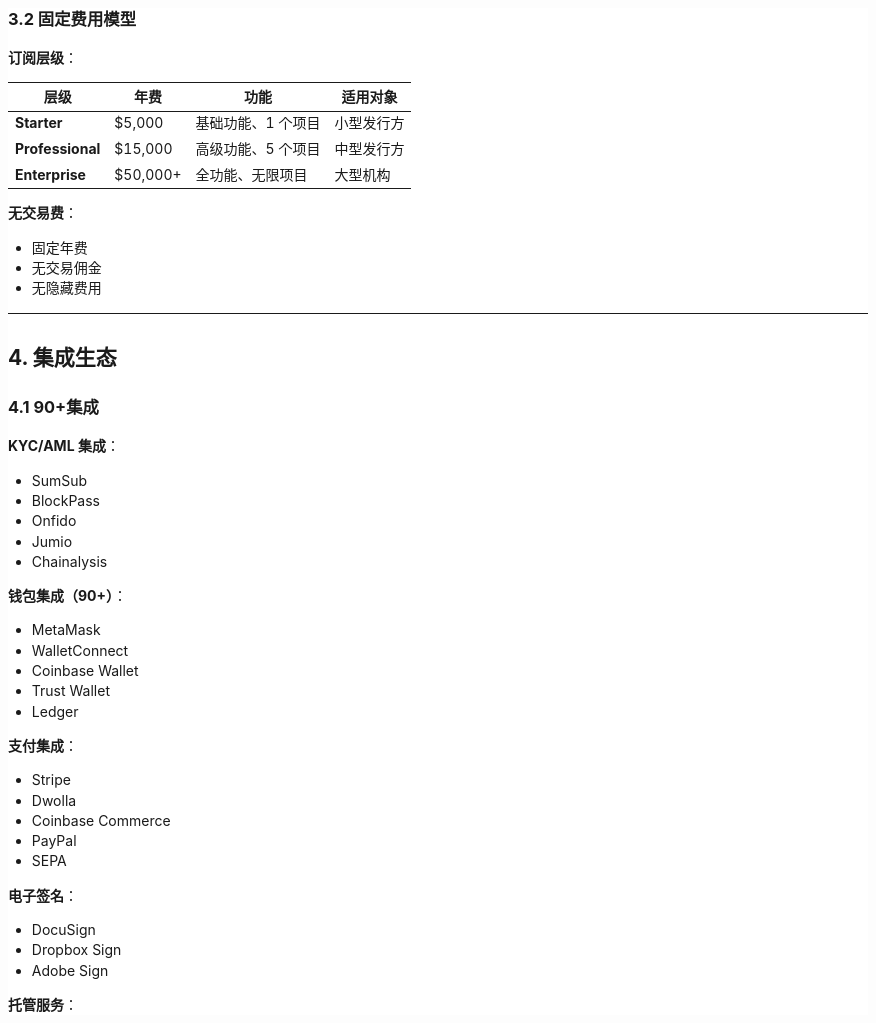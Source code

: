 ### 3.2 固定费用模型

**订阅层级**：

| 层级             | 年费     | 功能               | 适用对象   |
| ---------------- | -------- | ------------------ | ---------- |
| **Starter**      | $5,000   | 基础功能、1 个项目 | 小型发行方 |
| **Professional** | $15,000  | 高级功能、5 个项目 | 中型发行方 |
| **Enterprise**   | $50,000+ | 全功能、无限项目   | 大型机构   |

**无交易费**：

-   固定年费
-   无交易佣金
-   无隐藏费用

---

## 4. 集成生态

### 4.1 90+集成

**KYC/AML 集成**：

-   SumSub
-   BlockPass
-   Onfido
-   Jumio
-   Chainalysis

**钱包集成（90+）**：

-   MetaMask
-   WalletConnect
-   Coinbase Wallet
-   Trust Wallet
-   Ledger

**支付集成**：

-   Stripe
-   Dwolla
-   Coinbase Commerce
-   PayPal
-   SEPA

**电子签名**：

-   DocuSign
-   Dropbox Sign
-   Adobe Sign

**托管服务**：
